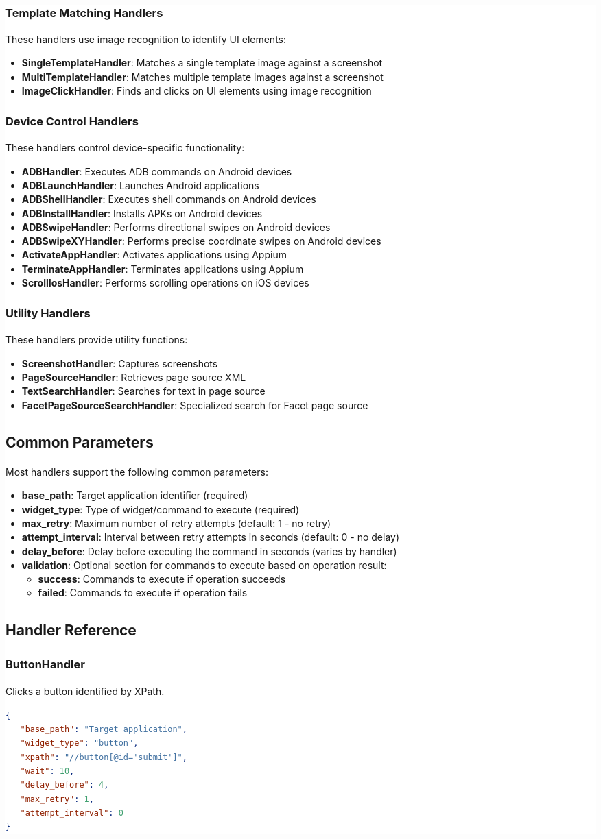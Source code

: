 ### Template Matching Handlers

These handlers use image recognition to identify UI elements:

- **SingleTemplateHandler**: Matches a single template image against a screenshot
- **MultiTemplateHandler**: Matches multiple template images against a screenshot
- **ImageClickHandler**: Finds and clicks on UI elements using image recognition

### Device Control Handlers

These handlers control device-specific functionality:

- **ADBHandler**: Executes ADB commands on Android devices
- **ADBLaunchHandler**: Launches Android applications
- **ADBShellHandler**: Executes shell commands on Android devices
- **ADBInstallHandler**: Installs APKs on Android devices
- **ADBSwipeHandler**: Performs directional swipes on Android devices
- **ADBSwipeXYHandler**: Performs precise coordinate swipes on Android devices
- **ActivateAppHandler**: Activates applications using Appium
- **TerminateAppHandler**: Terminates applications using Appium
- **ScrollIosHandler**: Performs scrolling operations on iOS devices

### Utility Handlers

These handlers provide utility functions:

- **ScreenshotHandler**: Captures screenshots
- **PageSourceHandler**: Retrieves page source XML
- **TextSearchHandler**: Searches for text in page source
- **FacetPageSourceSearchHandler**: Specialized search for Facet page source

## Common Parameters

Most handlers support the following common parameters:

- **base_path**: Target application identifier (required)
- **widget_type**: Type of widget/command to execute (required)
- **max_retry**: Maximum number of retry attempts (default: 1 - no retry)
- **attempt_interval**: Interval between retry attempts in seconds (default: 0 - no delay)
- **delay_before**: Delay before executing the command in seconds (varies by handler)
- **validation**: Optional section for commands to execute based on operation result:
  - **success**: Commands to execute if operation succeeds
  - **failed**: Commands to execute if operation fails

## Handler Reference

### ButtonHandler

Clicks a button identified by XPath.

```json
{
   "base_path": "Target application",
   "widget_type": "button",
   "xpath": "//button[@id='submit']",
   "wait": 10,
   "delay_before": 4,
   "max_retry": 1,
   "attempt_interval": 0
}
```
